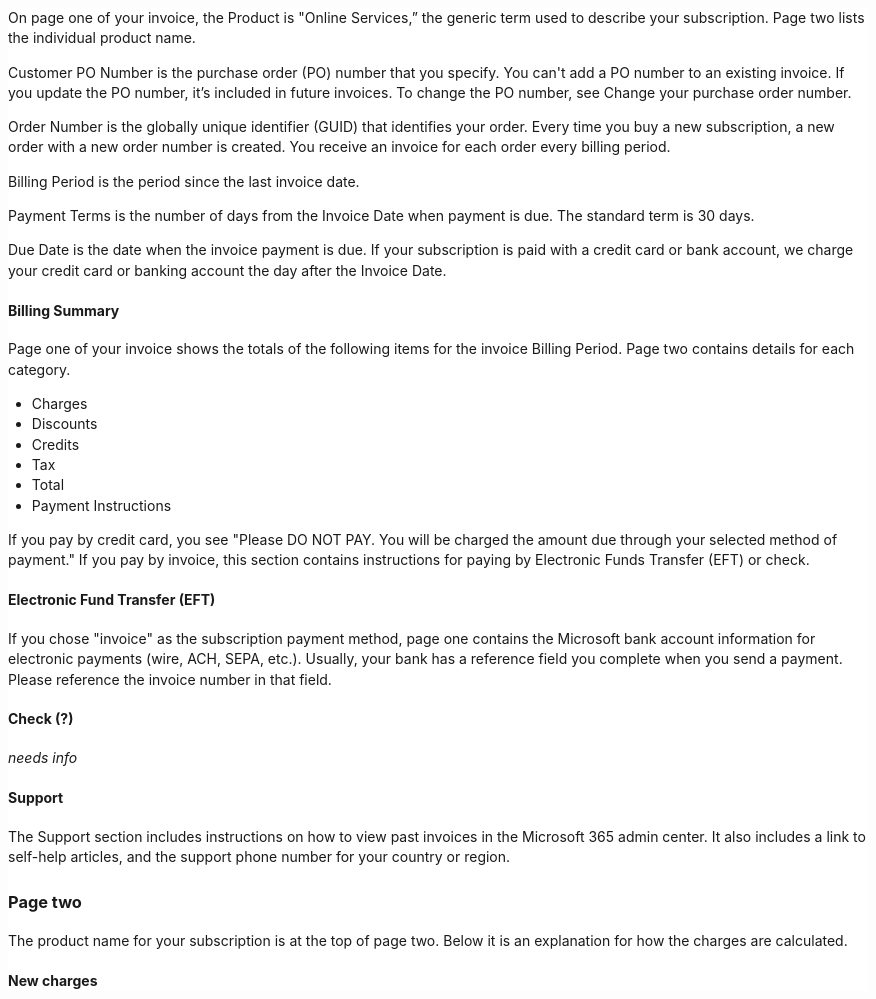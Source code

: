 On page one of your invoice, the Product is "Online Services,” the generic term used to describe your subscription. Page two lists the individual product name.

Customer PO Number is the purchase order (PO) number that you specify. You can't add a PO number to an existing invoice. If you update the PO number, it’s included in future invoices. To change the PO number, see Change your purchase order number.

Order Number is the globally unique identifier (GUID) that identifies your order. Every time you buy a new subscription, a new order with a new order number is created. You receive an invoice for each order every billing period.

Billing Period is the period since the last invoice date.

Payment Terms is the number of days from the Invoice Date when payment is due. The standard term is 30 days.

Due Date is the date when the invoice payment is due. If your subscription is paid with a credit card or bank account, we charge your credit card or banking account the day after the Invoice Date.

#### Billing Summary

Page one of your invoice shows the totals of the following items for the invoice Billing Period. Page two contains details for each category.

- Charges
- Discounts
- Credits
- Tax
- Total
- Payment Instructions

If you pay by credit card, you see "Please DO NOT PAY. You will be charged the amount due through your selected method of payment." If you pay by invoice, this section contains instructions for paying by Electronic Funds Transfer (EFT) or check.

#### Electronic Fund Transfer (EFT)

If you chose "invoice" as the subscription payment method, page one contains the Microsoft bank account information for electronic payments (wire, ACH, SEPA, etc.). Usually, your bank has a reference field you complete when you send a payment. Please reference the invoice number in that field.

#### Check (?)

*needs info*

#### Support

The Support section includes instructions on how to view past invoices in the Microsoft 365 admin center. It also includes a link to self-help articles, and the support phone number for your country or region.

### Page two

The product name for your subscription is at the top of page two. Below it is an explanation for how the charges are calculated.

#### New charges

